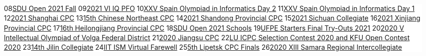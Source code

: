 <th align="center" width="50px">08</th><th align="left" width="550px"><a href="https://codeforces.com/gym/103351">SDU Open 2021 Fall</a></th>
        </tr>
        <tr>
<th align="center" width="50px">09</th><th align="left" width="550px"><a href="https://codeforces.com/gym/103286">2021 VI IQ PFO</a></th>
<th align="center" width="50px">10</th><th align="left" width="550px"><a href="https://codeforces.com/gym/103218">XXV Spain Olympiad in Informatics Day 2</a></th>
        </tr>
        <tr>
<th align="center" width="50px">11</th><th align="left" width="550px"><a href="https://codeforces.com/gym/103214">XXV Spain Olympiad in Informatics Day 1</a></th>
<th align="center" width="50px">12</th><th align="left" width="550px"><a href="https://codeforces.com/gym/103186">2021 Shanghai CPC</a></th>
        </tr>
        <tr>
<th align="center" width="50px">13</th><th align="left" width="550px"><a href="https://codeforces.com/gym/103145">15th Chinese Northeast CPC</a></th>
<th align="center" width="50px">14</th><th align="left" width="550px"><a href="https://codeforces.com/gym/103118">2021 Shandong Provincial CPC</a></th>
        </tr>
        <tr>
<th align="center" width="50px">15</th><th align="left" width="550px"><a href="https://codeforces.com/gym/103117">2021 Sichuan Collegiate</a></th>
<th align="center" width="50px">16</th><th align="left" width="550px"><a href="https://codeforces.com/gym/103115">2021 Xinjiang Provincial CPC</a></th>
        </tr>
        <tr>
<th align="center" width="50px">17</th><th align="left" width="550px"><a href="https://codeforces.com/gym/103107">16th Heilongjiang Provincial CPC</a></th>
<th align="center" width="50px">18</th><th align="left" width="550px"><a href="https://codeforces.com/gym/103092">SDU Open 2021 Schools</a></th>
        </tr>
        <tr>
<th align="center" width="50px">19</th><th align="left" width="550px"><a href="https://codeforces.com/gym/103076">UFPE Starters Final Try-Outs 2021</a></th>
<th align="center" width="50px">20</th><th align="left" width="550px"><a href="https://codeforces.com/gym/103075">2020 V Intellectual Olympiad of Volga Federal District</a></th>
        </tr>
        <tr>
<th align="center" width="50px">21</th><th align="left" width="550px"><a href="https://codeforces.com/gym/102875">2020 Jiangsu CPC</a></th>
<th align="center" width="50px">22</th><th align="left" width="550px"><a href="https://codeforces.com/gym/102862">LU ICPC Selection Contest 2020 and KFU Open Contest 2020</a></th>
        </tr>
        <tr>
<th align="center" width="50px">23</th><th align="left" width="550px"><a href="https://codeforces.com/gym/102800">14th Jilin Collegiate</a></th>
<th align="center" width="50px">24</th><th align="left" width="550px"><a href="https://codeforces.com/gym/102625">IIT ISM Virtual Farewell</a></th>
        </tr>
        <tr>
<th align="center" width="50px">25</th><th align="left" width="550px"><a href="https://codeforces.com/gym/102599">5th Lipetsk CPC Finals</a></th>
<th align="center" width="50px">26</th><th align="left" width="550px"><a href="https://codeforces.com/gym/102569">2020 XIII Samara Regional Intercollegiate</a></th>
        </tr>
    </tbody>
</table>
